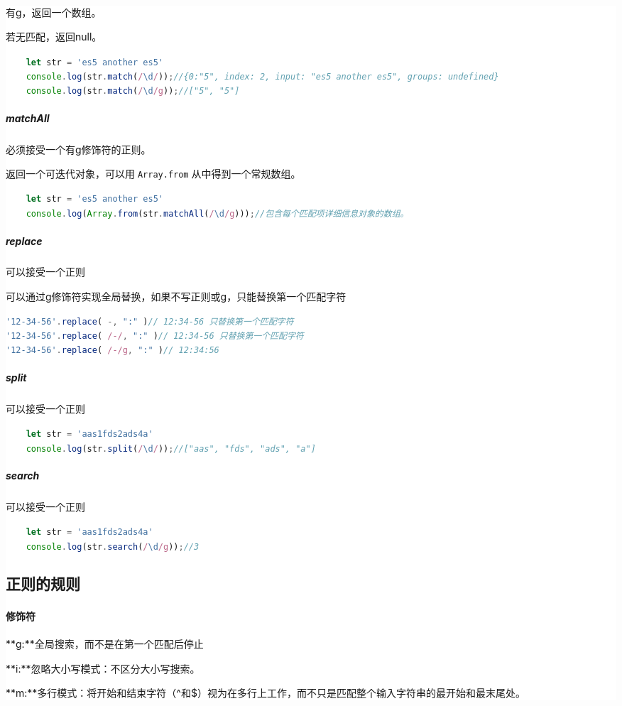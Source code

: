 有g，返回一个数组。

若无匹配，返回null。

```js
    let str = 'es5 another es5'
    console.log(str.match(/\d/));//{0:"5", index: 2, input: "es5 another es5", groups: undefined}
    console.log(str.match(/\d/g));//["5", "5"]
```

##### matchAll

必须接受一个有g修饰符的正则。

返回一个可迭代对象，可以用 `Array.from` 从中得到一个常规数组。

```js
    let str = 'es5 another es5'
    console.log(Array.from(str.matchAll(/\d/g)));//包含每个匹配项详细信息对象的数组。
```

##### replace

可以接受一个正则

可以通过g修饰符实现全局替换，如果不写正则或g，只能替换第一个匹配字符

```js
'12-34-56'.replace( -, ":" )// 12:34-56 只替换第一个匹配字符
'12-34-56'.replace( /-/, ":" )// 12:34-56 只替换第一个匹配字符
'12-34-56'.replace( /-/g, ":" )// 12:34:56
```

##### split

可以接受一个正则

```js
    let str = 'aas1fds2ads4a'
    console.log(str.split(/\d/));//["aas", "fds", "ads", "a"]
```

##### search

可以接受一个正则

```js
    let str = 'aas1fds2ads4a'
    console.log(str.search(/\d/g));//3
```

## 正则的规则

#### 修饰符

**g:**全局搜索，而不是在第一个匹配后停止

**i:**忽略大小写模式：不区分大小写搜索。

**m:**多行模式：将开始和结束字符（^和$）视为在多行上工作，而不只是匹配整个输入字符串的最开始和最末尾处。
